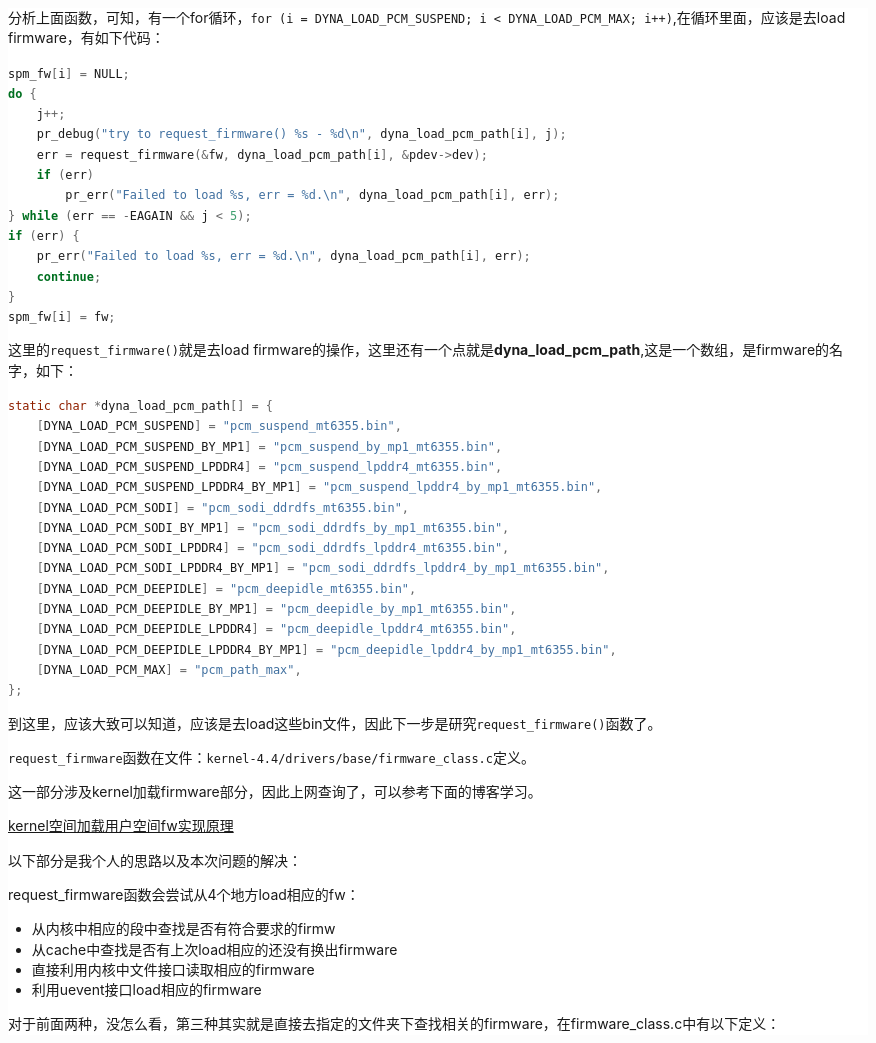 分析上面函数，可知，有一个for循环，`for (i = DYNA_LOAD_PCM_SUSPEND; i < DYNA_LOAD_PCM_MAX; i++)`,在循环里面，应该是去load firmware，有如下代码：

~~~c
spm_fw[i] = NULL;
do {
    j++;
    pr_debug("try to request_firmware() %s - %d\n", dyna_load_pcm_path[i], j);
    err = request_firmware(&fw, dyna_load_pcm_path[i], &pdev->dev);
    if (err)
        pr_err("Failed to load %s, err = %d.\n", dyna_load_pcm_path[i], err);
} while (err == -EAGAIN && j < 5);
if (err) {
    pr_err("Failed to load %s, err = %d.\n", dyna_load_pcm_path[i], err);
    continue;
}
spm_fw[i] = fw;
~~~

这里的`request_firmware()`就是去load firmware的操作，这里还有一个点就是**dyna_load_pcm_path**,这是一个数组，是firmware的名字，如下：

~~~c
static char *dyna_load_pcm_path[] = {
	[DYNA_LOAD_PCM_SUSPEND] = "pcm_suspend_mt6355.bin",
	[DYNA_LOAD_PCM_SUSPEND_BY_MP1] = "pcm_suspend_by_mp1_mt6355.bin",
	[DYNA_LOAD_PCM_SUSPEND_LPDDR4] = "pcm_suspend_lpddr4_mt6355.bin",
	[DYNA_LOAD_PCM_SUSPEND_LPDDR4_BY_MP1] = "pcm_suspend_lpddr4_by_mp1_mt6355.bin",
	[DYNA_LOAD_PCM_SODI] = "pcm_sodi_ddrdfs_mt6355.bin",
	[DYNA_LOAD_PCM_SODI_BY_MP1] = "pcm_sodi_ddrdfs_by_mp1_mt6355.bin",
	[DYNA_LOAD_PCM_SODI_LPDDR4] = "pcm_sodi_ddrdfs_lpddr4_mt6355.bin",
	[DYNA_LOAD_PCM_SODI_LPDDR4_BY_MP1] = "pcm_sodi_ddrdfs_lpddr4_by_mp1_mt6355.bin",
	[DYNA_LOAD_PCM_DEEPIDLE] = "pcm_deepidle_mt6355.bin",
	[DYNA_LOAD_PCM_DEEPIDLE_BY_MP1] = "pcm_deepidle_by_mp1_mt6355.bin",
	[DYNA_LOAD_PCM_DEEPIDLE_LPDDR4] = "pcm_deepidle_lpddr4_mt6355.bin",
	[DYNA_LOAD_PCM_DEEPIDLE_LPDDR4_BY_MP1] = "pcm_deepidle_lpddr4_by_mp1_mt6355.bin",
	[DYNA_LOAD_PCM_MAX] = "pcm_path_max",
};
~~~

到这里，应该大致可以知道，应该是去load这些bin文件，因此下一步是研究`request_firmware()`函数了。

`request_firmware`函数在文件：`kernel-4.4/drivers/base/firmware_class.c`定义。

这一部分涉及kernel加载firmware部分，因此上网查询了，可以参考下面的博客学习。

[kernel空间加载用户空间fw实现原理](http://kernel.meizu.com/implementation-of-loading-fw-from-userspace.html)

以下部分是我个人的思路以及本次问题的解决：

request_firmware函数会尝试从4个地方load相应的fw：

- 从内核中相应的段中查找是否有符合要求的firmw
- 从cache中查找是否有上次load相应的还没有换出firmware
- 直接利用内核中文件接口读取相应的firmware
- 利用uevent接口load相应的firmware

对于前面两种，没怎么看，第三种其实就是直接去指定的文件夹下查找相关的firmware，在firmware_class.c中有以下定义：

